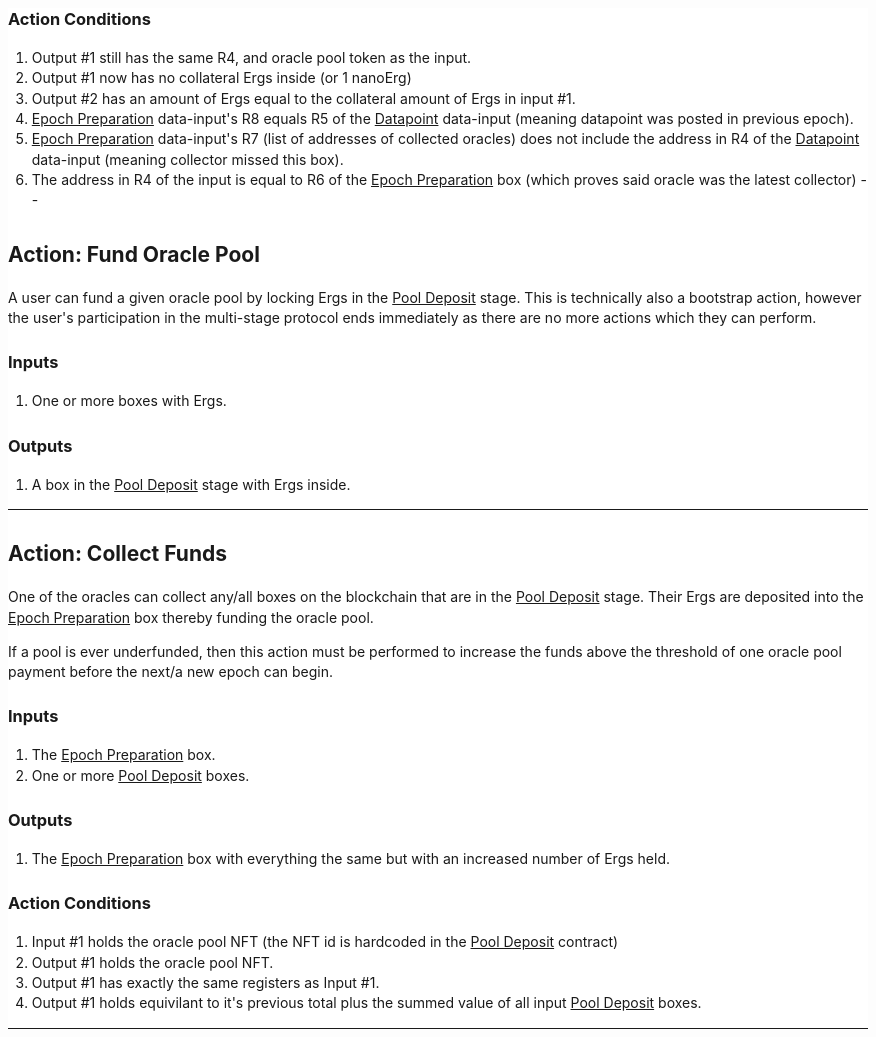 ### Action Conditions
1. Output #1 still has the same R4, and oracle pool token as the input.
2. Output #1 now has no collateral Ergs inside (or 1 nanoErg)
3. Output #2 has an amount of Ergs equal to the collateral amount of Ergs in input #1.
4. [Epoch Preparation](<#Epoch-Preparation-Stage>) data-input's R8 equals R5 of the [Datapoint](<#Stage-Datapoint>) data-input (meaning datapoint was posted in previous epoch).
5. [Epoch Preparation](<#Epoch-Preparation-Stage>) data-input's R7 (list of addresses of collected oracles) does not include the address in R4 of the [Datapoint](<#Stage-Datapoint>) data-input (meaning collector missed this box).
6. The address in R4 of the input is equal to R6 of the [Epoch Preparation](<#Epoch-Preparation-Stage>) box (which proves said oracle was the latest collector)
--



## Action: Fund Oracle Pool
A user can fund a given oracle pool by locking Ergs in the [Pool Deposit](<#Stage-Pool-Deposit>) stage. This is technically also a bootstrap action, however the user's participation in the multi-stage protocol ends immediately as there are no more actions which they can perform.

### Inputs
1. One or more boxes with Ergs.

### Outputs
1. A box in the [Pool Deposit](<#Stage-Pool-Deposit>) stage with Ergs inside.
---



## Action: Collect Funds
One of the oracles can collect any/all boxes on the blockchain that are in the [Pool Deposit](<#Stage-Pool-Deposit>) stage. Their Ergs are deposited into the [Epoch Preparation](<#Epoch-Preparation-Stage>) box thereby funding the oracle pool.

If a pool is ever underfunded, then this action must be performed to increase the funds above the threshold of one oracle pool payment before the next/a new epoch can begin.

### Inputs
1. The [Epoch Preparation](<#Epoch-Preparation-Stage>) box.
2. One or more [Pool Deposit](<#Stage-Pool-Deposit>) boxes.

### Outputs
1. The [Epoch Preparation](<#Epoch-Preparation-Stage>) box with everything the same but with an increased number of Ergs held.

### Action Conditions
1. Input #1 holds the oracle pool NFT (the NFT id is hardcoded in the [Pool Deposit](<#Stage-Pool-Deposit>) contract)
2. Output #1 holds the oracle pool NFT.
3. Output #1 has exactly the same registers as Input #1.
4. Output #1 holds equivilant to it's previous total plus the summed value of all input [Pool Deposit](<#Stage-Pool-Deposit>) boxes.
---
